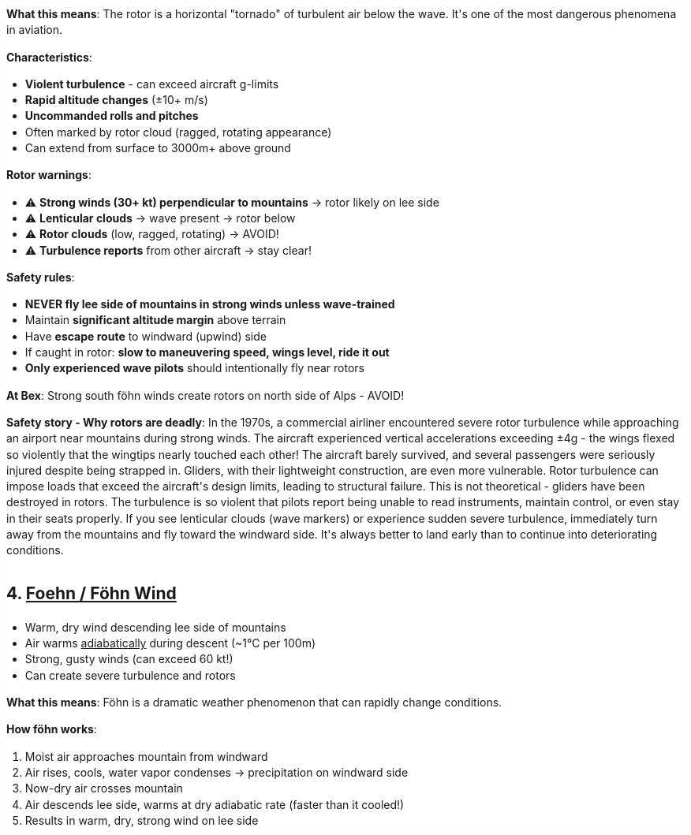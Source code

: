 **What this means**: The rotor is a horizontal "tornado" of turbulent air below the wave. It's one of the most dangerous phenomena in aviation.

**Characteristics**:
- **Violent turbulence** - can exceed aircraft g-limits
- **Rapid altitude changes** (±10+ m/s)
- **Uncommanded rolls and pitches**
- Often marked by rotor cloud (ragged, rotating appearance)
- Can extend from surface to 3000m+ above ground

**Rotor warnings**:
- ⚠️ **Strong winds (30+ kt) perpendicular to mountains** → rotor likely on lee side
- ⚠️ **Lenticular clouds** → wave present → rotor below
- ⚠️ **Rotor clouds** (low, ragged, rotating) → AVOID!
- ⚠️ **Turbulence reports** from other aircraft → stay clear!

**Safety rules**:
- **NEVER fly lee side of mountains in strong winds unless wave-trained**
- Maintain **significant altitude margin** above terrain
- Have **escape route** to windward (upwind) side
- If caught in rotor: **slow to maneuvering speed, wings level, ride it out**
- **Only experienced wave pilots** should intentionally fly near rotors

**At Bex**: Strong south föhn winds create rotors on north side of Alps - AVOID!

**Safety story - Why rotors are deadly**: In the 1970s, a commercial airliner encountered severe rotor turbulence while approaching an airport near mountains during strong winds. The aircraft experienced vertical accelerations exceeding ±4g - the wings flexed so violently that the wingtips nearly touched each other! The aircraft barely survived, and several passengers were seriously injured despite being strapped in. Gliders, with their lightweight construction, are even more vulnerable. Rotor turbulence can impose loads that exceed the aircraft's design limits, leading to structural failure. This is not theoretical - gliders have been destroyed in rotors. The turbulence is so violent that pilots report being unable to read instruments, maintain control, or even stay in their seats properly. If you see lenticular clouds (wave markers) or experience sudden severe turbulence, immediately turn away from the mountains and fly toward the windward side. It's always better to land early than to continue into deteriorating conditions.

## 4. [Foehn / Föhn Wind](https://en.wikipedia.org/wiki/Foehn_wind)

- Warm, dry wind descending lee side of mountains
- Air warms [adiabatically](https://en.wikipedia.org/wiki/Adiabatic_process) during descent (~1°C per 100m)
- Strong, gusty winds (can exceed 60 kt!)
- Can create severe turbulence and rotors

**What this means**: Föhn is a dramatic weather phenomenon that can rapidly change conditions.

**How föhn works**:
1. Moist air approaches mountain from windward
2. Air rises, cools, water vapor condenses → precipitation on windward side
3. Now-dry air crosses mountain
4. Air descends lee side, warms at dry adiabatic rate (faster than it cooled!)
5. Results in warm, dry, strong wind on lee side
